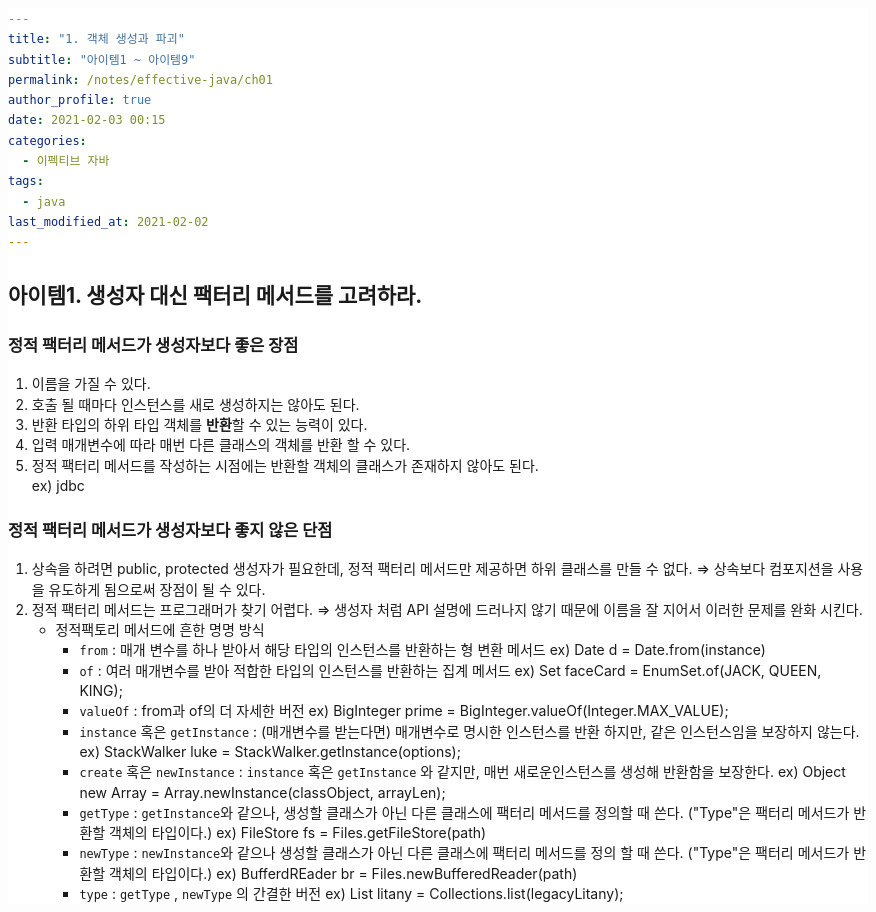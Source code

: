 ```yaml
---
title: "1. 객체 생성과 파괴"
subtitle: "아이템1 ~ 아이템9"
permalink: /notes/effective-java/ch01
author_profile: true
date: 2021-02-03 00:15
categories:
  - 이펙티브 자바
tags:
  - java
last_modified_at: 2021-02-02
---
```

## 아이템1. 생성자 대신 팩터리 메서드를 고려하라.

### 정적 팩터리 메서드가 생성자보다 좋은 장점

1. 이름을 가질 수 있다.
2. 호출 될 때마다 인스턴스를 새로 생성하지는 않아도 된다.
3. 반환 타입의 하위 타입 객체를 **반환**할 수 있는 능력이 있다.
4. 입력 매개변수에 따라 매번 다른 클래스의 객체를 반환 할 수 있다.
5. 정적 팩터리 메서드를 작성하는 시점에는 반환할 객체의 클래스가 존재하지 않아도 된다.  
ex) jdbc

### 정적 팩터리 메서드가 생성자보다 좋지 않은 단점

1. 상속을 하려면 public, protected 생성자가 필요한데, 정적 팩터리 메서드만 제공하면 하위 클래스를 만들 수 없다.
⇒ 상속보다 컴포지션을 사용을 유도하게 됨으로써 장점이 될  수 있다.
2. 정적 팩터리 메서드는 프로그래머가 찾기 어렵다.
⇒ 생성자 처럼 API 설명에 드러나지 않기 때문에 이름을 잘 지어서 이러한 문제를 완화 시킨다.
    - 정적팩토리 메서드에 흔한 명명 방식
        - `from` : 매개 변수를 하나 받아서 해당 타입의 인스턴스를 반환하는 형 변환 메서드
        ex) Date d = Date.from(instance)
        - `of` : 여러 매개변수를 받아 적합한 타입의 인스턴스를 반환하는 집계 메서드
        ex) Set<Rank> faceCard = EnumSet.of(JACK, QUEEN, KING);
        - `valueOf` : from과 of의 더 자세한 버전
        ex) BigInteger prime = BigInteger.valueOf(Integer.MAX_VALUE);
        - `instance` 혹은 `getInstance` : (매개변수를 받는다면) 매개변수로 명시한 인스턴스를 반환 하지만, 같은 인스턴스임을 보장하지 않는다.
        ex) StackWalker luke = StackWalker.getInstance(options);
        - `create` 혹은 `newInstance` : `instance` 혹은 `getInstance` 와 같지만, 매번 새로운인스턴스를 생성해 반환함을 보장한다.
        ex) Object new Array = Array.newInstance(classObject, arrayLen);
        - `getType` :  `getInstance`와 같으나, 생성할 클래스가 아닌 다른 클래스에 팩터리 메서드를 정의할 때 쓴다.  ("Type"은 팩터리 메서드가 반환할 객체의 타입이다.)
        ex) FileStore fs = Files.getFileStore(path)
        - `newType` : `newInstance`와 같으나 생성할 클래스가 아닌 다른 클래스에 팩터리 메서드를 정의 할 때 쓴다. ("Type"은 팩터리 메서드가 반환할 객체의 타입이다.)
        ex) BufferdREader br = Files.newBufferedReader(path)
        - `type` : `getType` , `newType` 의 간결한 버전
        ex) List<Complaint> litany = Collections.list(legacyLitany);
